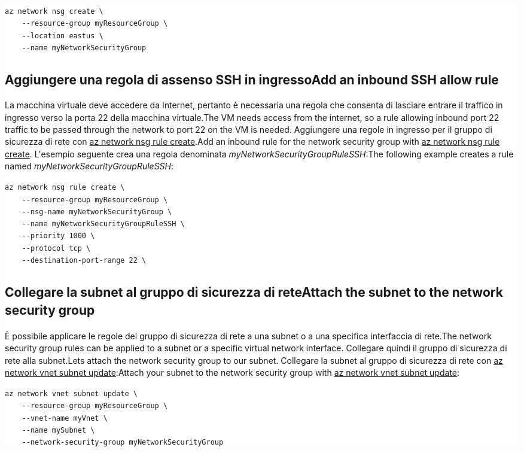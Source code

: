 ```azurecli
az network nsg create \
    --resource-group myResourceGroup \
    --location eastus \
    --name myNetworkSecurityGroup
```

## <a name="add-an-inbound-ssh-allow-rule"></a><span data-ttu-id="8a469-140">Aggiungere una regola di assenso SSH in ingresso</span><span class="sxs-lookup"><span data-stu-id="8a469-140">Add an inbound SSH allow rule</span></span>

<span data-ttu-id="8a469-141">La macchina virtuale deve accedere da Internet, pertanto è necessaria una regola che consenta di lasciare entrare il traffico in ingresso verso la porta 22 della macchina virtuale.</span><span class="sxs-lookup"><span data-stu-id="8a469-141">The VM needs access from the internet, so a rule allowing inbound port 22 traffic to be passed through the network to port 22 on the VM is needed.</span></span> <span data-ttu-id="8a469-142">Aggiungere una regole in ingresso per il gruppo di sicurezza di rete con [az network nsg rule create](/cli/azure/network/nsg/rule#create).</span><span class="sxs-lookup"><span data-stu-id="8a469-142">Add an inbound rule for the network security group with [az network nsg rule create](/cli/azure/network/nsg/rule#create).</span></span> <span data-ttu-id="8a469-143">L'esempio seguente crea una regola denominata *myNetworkSecurityGroupRuleSSH*:</span><span class="sxs-lookup"><span data-stu-id="8a469-143">The following example creates a rule named *myNetworkSecurityGroupRuleSSH*:</span></span>

```azurecli
az network nsg rule create \
    --resource-group myResourceGroup \
    --nsg-name myNetworkSecurityGroup \
    --name myNetworkSecurityGroupRuleSSH \
    --priority 1000 \
    --protocol tcp \
    --destination-port-range 22 \
```

## <a name="attach-the-subnet-to-the-network-security-group"></a><span data-ttu-id="8a469-144">Collegare la subnet al gruppo di sicurezza di rete</span><span class="sxs-lookup"><span data-stu-id="8a469-144">Attach the subnet to the network security group</span></span>

<span data-ttu-id="8a469-145">È possibile applicare le regole del gruppo di sicurezza di rete a una subnet o a una specifica interfaccia di rete.</span><span class="sxs-lookup"><span data-stu-id="8a469-145">The network security group rules can be applied to a subnet or a specific virtual network interface.</span></span> <span data-ttu-id="8a469-146">Collegare quindi il gruppo di sicurezza di rete alla subnet.</span><span class="sxs-lookup"><span data-stu-id="8a469-146">Lets attach the network security group to our subnet.</span></span> <span data-ttu-id="8a469-147">Collegare la subnet al gruppo di sicurezza di rete con [az network vnet subnet update](/cli/azure/network/vnet/subnet#update):</span><span class="sxs-lookup"><span data-stu-id="8a469-147">Attach your subnet to the network security group with [az network vnet subnet update](/cli/azure/network/vnet/subnet#update):</span></span>

```azurecli
az network vnet subnet update \
    --resource-group myResourceGroup \
    --vnet-name myVnet \
    --name mySubnet \
    --network-security-group myNetworkSecurityGroup
```
